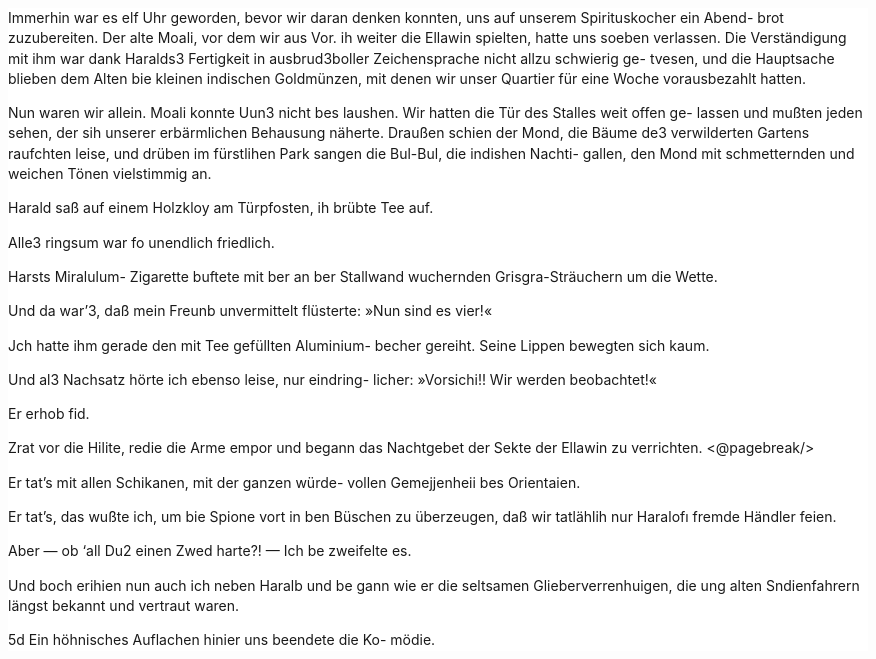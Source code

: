 Immerhin war es elf Uhr geworden, bevor wir daran
denken konnten, uns auf unserem Spirituskocher ein Abend-
brot zuzubereiten. Der alte Moali, vor dem wir aus Vor.
ih weiter die Ellawin spielten, hatte uns soeben verlassen.
Die Verständigung mit ihm war dank Haralds3 Fertigkeit
in ausbrud3boller Zeichensprache nicht allzu schwierig ge-
tvesen, und die Hauptsache blieben dem Alten bie kleinen
indischen Goldmünzen, mit denen wir unser Quartier für
eine Woche vorausbezahlt hatten.

Nun waren wir allein. Moali konnte Uun3 nicht bes
laushen. Wir hatten die Tür des Stalles weit offen ge-
lassen und mußten jeden sehen, der sih unserer erbärmlichen
Behausung näherte. Draußen schien der Mond, die Bäume
de3 verwilderten Gartens raufchten leise, und drüben im
fürstlihen Park sangen die Bul-Bul, die indishen Nachti-
gallen, den Mond mit schmetternden und weichen Tönen
vielstimmig an.

Harald saß auf einem Holzkloy am Türpfosten, ih
brübte Tee auf.

Alle3 ringsum war fo unendlich friedlich.

Harsts Miralulum- Zigarette buftete mit ber an ber
Stallwand wuchernden Grisgra-Sträuchern um die Wette.

Und da war’3, daß mein Freunb unvermittelt flüsterte:
»Nun sind es vier!«

Jch hatte ihm gerade den mit Tee gefüllten Aluminium-
becher gereiht. Seine Lippen bewegten sich kaum.

Und al3 Nachsatz hörte ich ebenso leise, nur eindring-
licher: »Vorsichi!! Wir werden beobachtet!«

Er erhob fid.

Zrat vor die Hilite, redie die Arme empor und begann
das Nachtgebet der Sekte der Ellawin zu verrichten.
<@pagebreak/>

Er tat’s mit allen Schikanen, mit der ganzen würde-
vollen Gemejjenheii bes Orientaien.

Er tat’s, das wußte ich, um bie Spione vort in ben
Büschen zu überzeugen, daß wir tatlählih nur Haralofı
fremde Händler feien.

Aber — ob ‘all Du2 einen Zwed harte?! — Ich be
zweifelte es.

Und boch erihien nun auch ich neben Haralb und be
gann wie er die seltsamen Glieberverrenhuigen, die ung
alten Sndienfahrern längst bekannt und vertraut waren.

5d Ein höhnisches Auflachen hinier uns beendete die Ko-
mödie.
